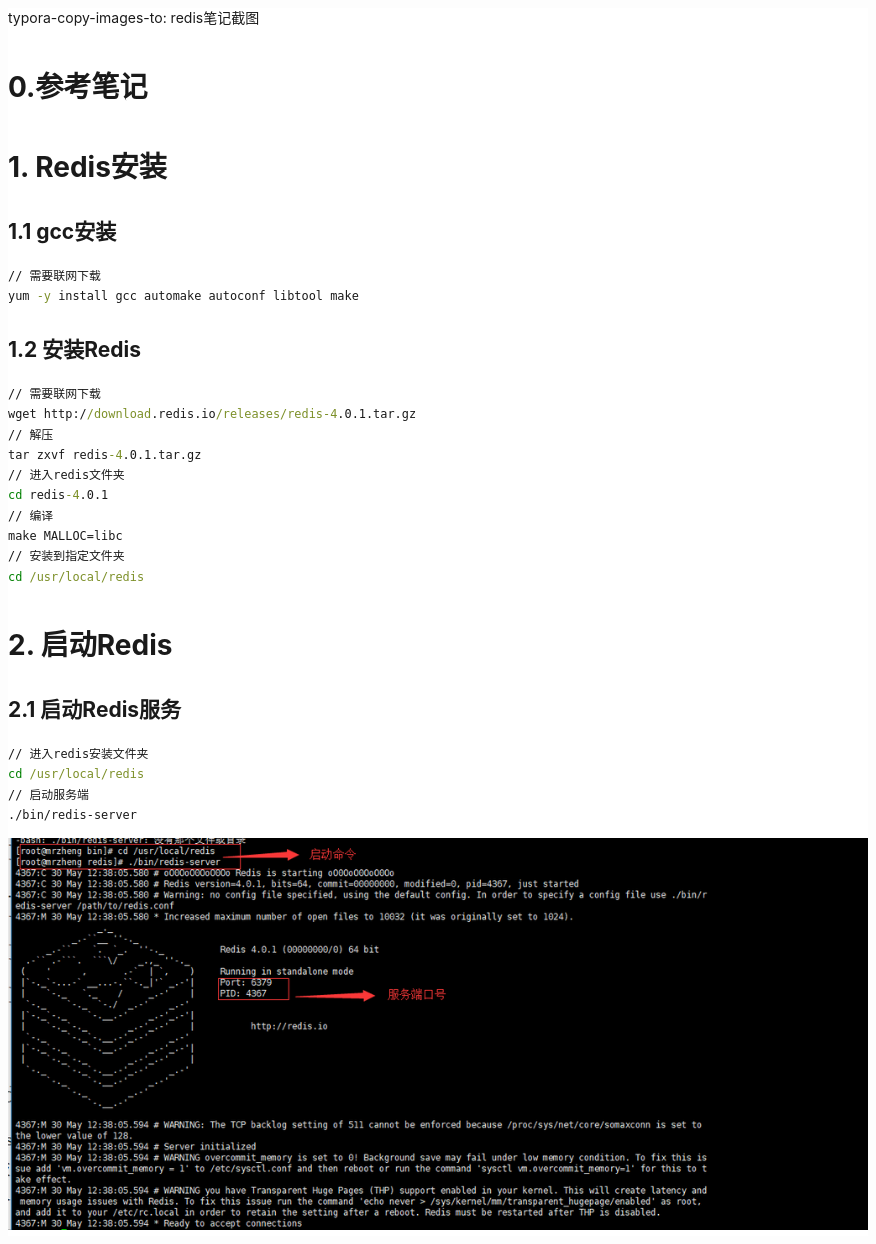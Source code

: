typora-copy-images-to: redis笔记截图

# 0.参考笔记

[有道云笔记]: https://note.youdao.com/ynoteshare1/index.html?id=bfcc478547c920926146675e678e4a1f&amp;type=note

# 1. Redis安装

## 1.1 gcc安装

```cmd
// 需要联网下载
yum -y install gcc automake autoconf libtool make
```

## 1.2  安装Redis

```cmd
// 需要联网下载
wget http://download.redis.io/releases/redis-4.0.1.tar.gz
// 解压
tar zxvf redis-4.0.1.tar.gz
// 进入redis文件夹
cd redis-4.0.1
// 编译
make MALLOC=libc
// 安装到指定文件夹
cd /usr/local/redis
```

# 2. 启动Redis

## 2.1 启动Redis服务

```cmd
// 进入redis安装文件夹
cd /usr/local/redis
// 启动服务端
./bin/redis-server
```

![1559191274505](redis笔记截图\1559191274505.png)

